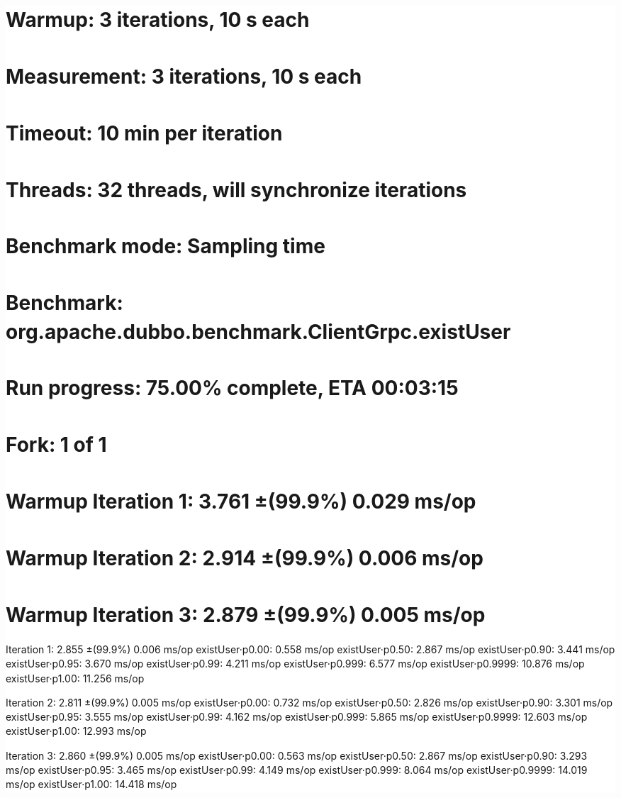 # Warmup: 3 iterations, 10 s each
# Measurement: 3 iterations, 10 s each
# Timeout: 10 min per iteration
# Threads: 32 threads, will synchronize iterations
# Benchmark mode: Sampling time
# Benchmark: org.apache.dubbo.benchmark.ClientGrpc.existUser

# Run progress: 75.00% complete, ETA 00:03:15
# Fork: 1 of 1
# Warmup Iteration   1: 3.761 ±(99.9%) 0.029 ms/op
# Warmup Iteration   2: 2.914 ±(99.9%) 0.006 ms/op
# Warmup Iteration   3: 2.879 ±(99.9%) 0.005 ms/op
Iteration   1: 2.855 ±(99.9%) 0.006 ms/op
                 existUser·p0.00:   0.558 ms/op
                 existUser·p0.50:   2.867 ms/op
                 existUser·p0.90:   3.441 ms/op
                 existUser·p0.95:   3.670 ms/op
                 existUser·p0.99:   4.211 ms/op
                 existUser·p0.999:  6.577 ms/op
                 existUser·p0.9999: 10.876 ms/op
                 existUser·p1.00:   11.256 ms/op

Iteration   2: 2.811 ±(99.9%) 0.005 ms/op
                 existUser·p0.00:   0.732 ms/op
                 existUser·p0.50:   2.826 ms/op
                 existUser·p0.90:   3.301 ms/op
                 existUser·p0.95:   3.555 ms/op
                 existUser·p0.99:   4.162 ms/op
                 existUser·p0.999:  5.865 ms/op
                 existUser·p0.9999: 12.603 ms/op
                 existUser·p1.00:   12.993 ms/op

Iteration   3: 2.860 ±(99.9%) 0.005 ms/op
                 existUser·p0.00:   0.563 ms/op
                 existUser·p0.50:   2.867 ms/op
                 existUser·p0.90:   3.293 ms/op
                 existUser·p0.95:   3.465 ms/op
                 existUser·p0.99:   4.149 ms/op
                 existUser·p0.999:  8.064 ms/op
                 existUser·p0.9999: 14.019 ms/op
                 existUser·p1.00:   14.418 ms/op

